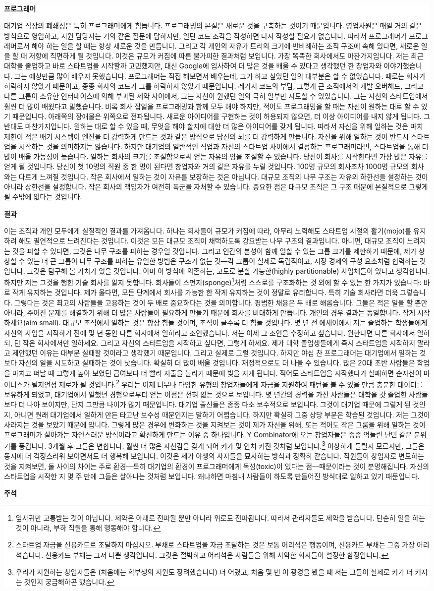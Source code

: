 **프로그래머**

대기업 직장의 폐쇄성은 특히 프로그래머에게 힘듭니다. 프로그래밍의 본질은 새로운 것을 구축하는 것이기 때문입니다. 영업사원은 매일 거의 같은 방식으로 영업하고, 지원 담당자는 거의 같은 질문에 답하지만, 일단 코드 조각을 작성하면 다시 작성할 필요가 없습니다. 따라서 프로그래머가 프로그래머로서 해야 하는 일을 할 때는 항상 새로운 것을 만듭니다.
그리고 각 개인의 자유가 트리의 크기에 반비례하는 조직 구조에 속해 있다면, 새로운 일을 할 때 저항에 직면하게 될 것입니다.
이것은 규모가 커짐에 따른 불가피한 결과처럼 보입니다. 가장 똑똑한 회사에서도 마찬가지입니다. 저는 최근 대학을 졸업하고 바로 스타트업을 시작할까 고민했지만, 대신 Google에 입사하여 더 많은 것을 배울 수 있다고 생각했던 한 창업자와 이야기했습니다. 그는 예상만큼 많이 배우지 못했습니다. 프로그래머는 직접 해보면서 배우는데, 그가 하고 싶었던 일의 대부분은 할 수 없었습니다. 때로는 회사가 허락하지 않았기 때문이고, 종종 회사의 코드가 그를 허락하지 않았기 때문입니다. 레거시 코드의 부담, 그렇게 큰 조직에서의 개발 오버헤드, 그리고 다른 그룹이 소유한 인터페이스에 의해 부과된 제약 사이에서, 그는 자신이 원했던 일의 극히 일부만 시도할 수 있었습니다. 그는 자신의 스타트업에서 훨씬 더 많이 배웠다고 말했습니다. 비록 회사 잡일을 프로그래밍과 함께 모두 해야 하지만, 적어도 프로그래밍을 할 때는 자신이 원하는 대로 할 수 있기 때문입니다.
아래쪽의 장애물은 위쪽으로 전파됩니다. 새로운 아이디어를 구현하는 것이 허용되지 않으면, 더 이상 아이디어를 내지 않게 됩니다. 그 반대도 마찬가지입니다. 원하는 대로 할 수 있을 때, 무엇을 해야 할지에 대한 더 많은 아이디어를 갖게 됩니다.
따라서 자신을 위해 일하는 것은 마치 제한이 적은 배기 시스템이 엔진을 더 강력하게 만드는 것과 같은 방식으로 당신의 뇌를 더 강력하게 만듭니다.
자신을 위해 일하는 것이 반드시 스타트업을 시작하는 것을 의미하지는 않습니다. 하지만 대기업의 일반적인 직업과 자신의 스타트업 사이에서 결정하는 프로그래머라면, 스타트업을 통해 더 많이 배울 가능성이 높습니다.
일하는 회사의 크기를 조절함으로써 얻는 자유의 양을 조절할 수 있습니다. 당신이 회사를 시작한다면 가장 많은 자유를 얻게 될 것입니다. 당신이 첫 10명의 직원 중 한 명이 된다면 창업자와 거의 같은 자유를 누릴 것입니다. 100명 규모의 회사조차 1000명 규모의 회사와는 다르게 느껴질 것입니다.
작은 회사에서 일하는 것이 자유를 보장하는 것은 아닙니다. 대규모 조직의 나무 구조는 자유의 하한선을 설정하는 것이 아니라 상한선을 설정합니다. 작은 회사의 책임자가 여전히 폭군을 자처할 수 있습니다. 중요한 점은 대규모 조직은 그 구조 때문에 본질적으로 그렇게 될 수밖에 없다는 것입니다.

**결과**

이는 조직과 개인 모두에게 실질적인 결과를 가져옵니다.
하나는 회사들이 규모가 커짐에 따라, 아무리 노력해도 스타트업 시절의 활기(mojo)를 유지하려 해도 필연적으로 느려진다는 것입니다. 이것은 모든 대규모 조직이 채택하도록 강요받는 나무 구조의 결과입니다.
아니면, 대규모 조직이 느려지는 것을 피할 수 있다면, 그것은 나무 구조를 피하는 경우일 것입니다. 그리고 인간의 본성이 함께 일할 수 있는 그룹 크기를 제한하기 때문에, 제가 상상할 수 있는 더 큰 그룹이 나무 구조를 피하는 유일한 방법은 구조가 없는 것—각 그룹이 실제로 독립적이고, 시장 경제의 구성 요소처럼 협력하는 것입니다.
그것은 탐구해 볼 가치가 있을 것입니다. 이미 이 방식에 의존하는, 고도로 분할 가능한(highly partitionable) 사업체들이 있다고 생각합니다. 하지만 저는 그것을 행한 기술 회사를 알지 못합니다.
회사들이 스펀지(sponge)[^2]처럼 스스로를 구조화하는 것 외에 할 수 있는 한 가지가 있습니다: 바로 작게 유지하는 것입니다. 제가 옳다면, 모든 단계에서 회사를 가능한 한 작게 유지하는 것이 정말로 유리합니다.
특히 기술 회사라면 더욱 그렇습니다. 그렇다는 것은 최고의 사람들을 고용하는 것이 두 배로 중요하다는 것을 의미합니다. 평범한 채용은 두 배로 해롭습니다. 그들은 적은 일을 할 뿐만 아니라, 주어진 문제를 해결하기 위해 더 많은 사람들이 필요하게 만들기 때문에 회사를 비대하게 만듭니다.
개인의 경우 결과는 동일합니다. 작게 시작하세요(aim small). 대규모 조직에서 일하는 것은 항상 힘들 것이며, 조직이 클수록 더 힘들 것입니다.
몇 년 전 에세이에서 저는 졸업하는 학생들에게 자신의 사업을 시작하기 전에 몇 년 동안 다른 회사에서 일하라고 조언했습니다. 저는 이제 그 조언을 수정하고 싶습니다. 원한다면 다른 회사에서 일하되, 단 작은 회사에서만 일하세요. 그리고 자신의 스타트업을 시작하고 싶다면, 그렇게 하세요.
제가 대학 졸업생들에게 즉시 스타트업을 시작하지 말라고 제안했던 이유는 대부분 실패할 것이라고 생각했기 때문입니다. 그리고 실제로 그럴 것입니다. 하지만 야심 찬 프로그래머는 대기업에서 일하는 것보다 자신의 일을 시도하고 실패하는 것이 낫습니다. 확실히 더 많이 배울 것입니다. 재정적으로도 더 나을 수 있습니다. 많은 20대 초반 사람들은 학업을 마치고 떠날 때 그렇게 높아 보였던 급여보다 더 빨리 지출을 늘리기 때문에 빚을 지게 됩니다. 적어도 스타트업을 시작했다가 실패하면 순자산이 마이너스가 될지언정 제로가 될 것입니다.[^3]
우리는 이제 너무나 다양한 유형의 창업자들에게 자금을 지원하여 패턴을 볼 수 있을 만큼 충분한 데이터를 보유하게 되었고, 대기업에서 일했던 경험으로부터 얻는 이점은 전혀 없는 것으로 보입니다. 몇 년간의 경력을 가진 사람들은 대학을 갓 졸업한 사람들보다 더 나아 보이지만, 단지 그만큼 나이가 많기 때문입니다.
대기업 출신들은 종종 다소 보수적으로 보입니다. 그것이 대기업 때문에 그렇게 된 것인지, 아니면 원래 대기업에서 일하게 만든 타고난 보수성 때문인지는 말하기 어렵습니다. 하지만 확실히 그중 상당 부분은 학습된 것입니다. 저는 그것이 사라지는 것을 보았기 때문에 압니다.
그렇게 많은 경우에 변화하는 것을 지켜보는 것이 제가 자신을 위해, 또는 적어도 작은 그룹을 위해 일하는 것이 프로그래머가 살아가는 자연스러운 방식이라고 확신하게 만드는 이유 중 하나입니다. Y Combinator에 오는 창업자들은 종종 억눌린 난민 같은 분위기를 풍깁니다. 3개월 후 그들은 변합니다. 훨씬 더 많은 자신감을 갖게 되어 키가 몇 인치 커진 것처럼 보입니다.[^4]
이상하게 들릴지 모르지만, 그들은 동시에 더 걱정스러워 보이면서도 더 행복해 보입니다. 이것은 제가 야생의 사자들을 묘사하는 방식과 정확히 같습니다.
직원들이 창업자로 변모하는 것을 지켜보면, 둘 사이의 차이는 주로 환경—특히 대기업의 환경이 프로그래머에게 독성(toxic)이 있다는 점—때문이라는 것이 분명해집니다. 자신의 스타트업을 시작한 지 몇 주 만에 그들은 살아나는 것처럼 보입니다. 왜냐하면 마침내 사람들이 하도록 만들어진 방식대로 일하고 있기 때문입니다.

**주석**


[^1]: 인간이 특정 방식으로 살도록 만들어지거나 설계되었다고 말할 때, 저는 진화(evolution)를 의미합니다.
[^2]: 잎사귀만 고통받는 것이 아닙니다. 제약은 아래로 전파될 뿐만 아니라 위로도 전파됩니다. 따라서 관리자들도 제약을 받습니다. 단순히 일을 하는 것이 아니라, 부하 직원을 통해 행동해야 합니다.
[^3]: 스타트업 자금을 신용카드로 조달하지 마십시오. 부채로 스타트업을 자금 조달하는 것은 보통 어리석은 행동이며, 신용카드 부채는 그중 가장 어리석습니다. 신용카드 부채는 그저 나쁜 생각입니다. 그것은 절박하고 어리석은 사람들을 위해 사악한 회사들이 설정한 함정입니다.
[^4]: 우리가 지원하는 창업자들은 (처음에는 학부생의 지원도 장려했습니다) 더 어렸고, 처음 몇 번 이 광경을 봤을 때 저는 그들이 실제로 키가 더 커지는 것인지 궁금해하곤 했습니다.